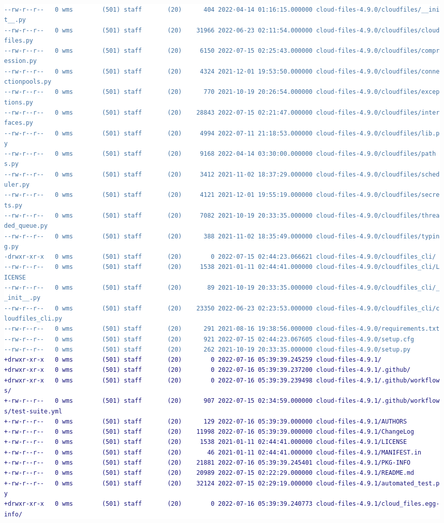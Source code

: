 ```diff
--rw-r--r--   0 wms        (501) staff       (20)      404 2022-04-14 01:16:15.000000 cloud-files-4.9.0/cloudfiles/__init__.py
--rw-r--r--   0 wms        (501) staff       (20)    31966 2022-06-23 02:11:54.000000 cloud-files-4.9.0/cloudfiles/cloudfiles.py
--rw-r--r--   0 wms        (501) staff       (20)     6150 2022-07-15 02:25:43.000000 cloud-files-4.9.0/cloudfiles/compression.py
--rw-r--r--   0 wms        (501) staff       (20)     4324 2021-12-01 19:53:50.000000 cloud-files-4.9.0/cloudfiles/connectionpools.py
--rw-r--r--   0 wms        (501) staff       (20)      770 2021-10-19 20:26:54.000000 cloud-files-4.9.0/cloudfiles/exceptions.py
--rw-r--r--   0 wms        (501) staff       (20)    28843 2022-07-15 02:21:47.000000 cloud-files-4.9.0/cloudfiles/interfaces.py
--rw-r--r--   0 wms        (501) staff       (20)     4994 2022-07-11 21:18:53.000000 cloud-files-4.9.0/cloudfiles/lib.py
--rw-r--r--   0 wms        (501) staff       (20)     9168 2022-04-14 03:30:00.000000 cloud-files-4.9.0/cloudfiles/paths.py
--rw-r--r--   0 wms        (501) staff       (20)     3412 2021-11-02 18:37:29.000000 cloud-files-4.9.0/cloudfiles/scheduler.py
--rw-r--r--   0 wms        (501) staff       (20)     4121 2021-12-01 19:55:19.000000 cloud-files-4.9.0/cloudfiles/secrets.py
--rw-r--r--   0 wms        (501) staff       (20)     7082 2021-10-19 20:33:35.000000 cloud-files-4.9.0/cloudfiles/threaded_queue.py
--rw-r--r--   0 wms        (501) staff       (20)      388 2021-11-02 18:35:49.000000 cloud-files-4.9.0/cloudfiles/typing.py
-drwxr-xr-x   0 wms        (501) staff       (20)        0 2022-07-15 02:44:23.066621 cloud-files-4.9.0/cloudfiles_cli/
--rw-r--r--   0 wms        (501) staff       (20)     1538 2021-01-11 02:44:41.000000 cloud-files-4.9.0/cloudfiles_cli/LICENSE
--rw-r--r--   0 wms        (501) staff       (20)       89 2021-10-19 20:33:35.000000 cloud-files-4.9.0/cloudfiles_cli/__init__.py
--rw-r--r--   0 wms        (501) staff       (20)    23350 2022-06-23 02:23:53.000000 cloud-files-4.9.0/cloudfiles_cli/cloudfiles_cli.py
--rw-r--r--   0 wms        (501) staff       (20)      291 2021-08-16 19:38:56.000000 cloud-files-4.9.0/requirements.txt
--rw-r--r--   0 wms        (501) staff       (20)      921 2022-07-15 02:44:23.067605 cloud-files-4.9.0/setup.cfg
--rw-r--r--   0 wms        (501) staff       (20)      262 2021-10-19 20:33:35.000000 cloud-files-4.9.0/setup.py
+drwxr-xr-x   0 wms        (501) staff       (20)        0 2022-07-16 05:39:39.245259 cloud-files-4.9.1/
+drwxr-xr-x   0 wms        (501) staff       (20)        0 2022-07-16 05:39:39.237200 cloud-files-4.9.1/.github/
+drwxr-xr-x   0 wms        (501) staff       (20)        0 2022-07-16 05:39:39.239498 cloud-files-4.9.1/.github/workflows/
+-rw-r--r--   0 wms        (501) staff       (20)      907 2022-07-15 02:34:59.000000 cloud-files-4.9.1/.github/workflows/test-suite.yml
+-rw-r--r--   0 wms        (501) staff       (20)      129 2022-07-16 05:39:39.000000 cloud-files-4.9.1/AUTHORS
+-rw-r--r--   0 wms        (501) staff       (20)    11998 2022-07-16 05:39:39.000000 cloud-files-4.9.1/ChangeLog
+-rw-r--r--   0 wms        (501) staff       (20)     1538 2021-01-11 02:44:41.000000 cloud-files-4.9.1/LICENSE
+-rw-r--r--   0 wms        (501) staff       (20)       46 2021-01-11 02:44:41.000000 cloud-files-4.9.1/MANIFEST.in
+-rw-r--r--   0 wms        (501) staff       (20)    21881 2022-07-16 05:39:39.245401 cloud-files-4.9.1/PKG-INFO
+-rw-r--r--   0 wms        (501) staff       (20)    20989 2022-07-15 02:22:29.000000 cloud-files-4.9.1/README.md
+-rw-r--r--   0 wms        (501) staff       (20)    32124 2022-07-15 02:29:19.000000 cloud-files-4.9.1/automated_test.py
+drwxr-xr-x   0 wms        (501) staff       (20)        0 2022-07-16 05:39:39.240773 cloud-files-4.9.1/cloud_files.egg-info/
```